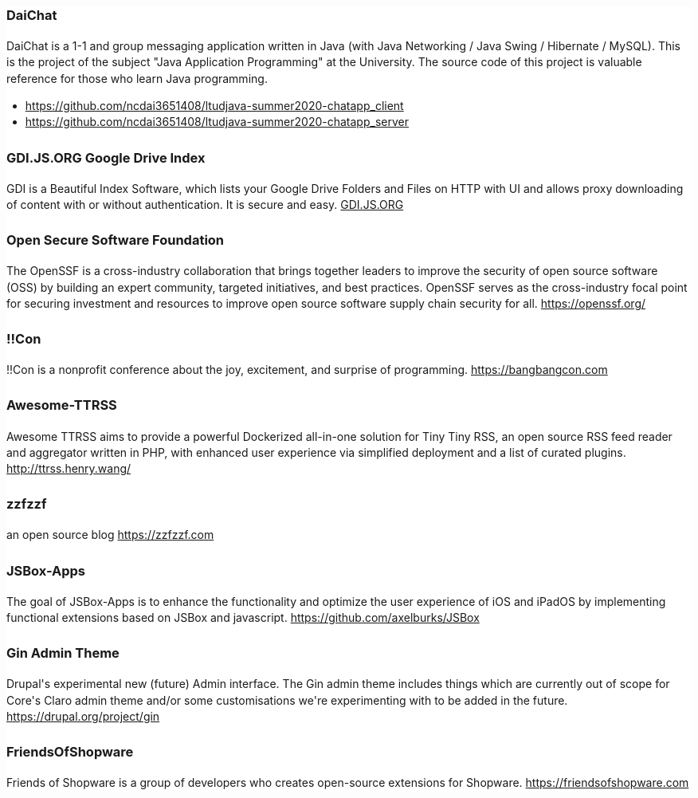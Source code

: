 ### DaiChat
DaiChat is a 1-1 and group messaging application written in Java (with Java Networking / Java Swing / Hibernate / MySQL). This is the project of the subject "Java Application Programming" at the University. The source code of this project is valuable reference for those who learn Java programming.
- https://github.com/ncdai3651408/ltudjava-summer2020-chatapp_client
- https://github.com/ncdai3651408/ltudjava-summer2020-chatapp_server

### GDI.JS.ORG Google Drive Index
GDI is a Beautiful Index Software, which lists your Google Drive Folders and Files on HTTP with UI and allows proxy downloading of content with or without authentication. It is secure and easy.
[GDI.JS.ORG](https://gitlab.com/GoogleDriveIndex/Google-Drive-Index)

### Open Secure Software Foundation
The OpenSSF is a cross-industry collaboration that brings together leaders to improve the security of open source software (OSS) by building an expert community, targeted initiatives, and best practices.
OpenSSF serves as the cross-industry focal point for securing investment and resources to improve open source software supply chain security for all.
https://openssf.org/

### !!Con
!!Con is a nonprofit conference about the joy, excitement, and surprise of programming.
https://bangbangcon.com

### Awesome-TTRSS
Awesome TTRSS aims to provide a powerful Dockerized all-in-one solution for Tiny Tiny RSS, an open source RSS feed reader and aggregator written in PHP, with enhanced user experience via simplified deployment and a list of curated plugins.
http://ttrss.henry.wang/

### zzfzzf
an open source blog
https://zzfzzf.com

### JSBox-Apps
The goal of JSBox-Apps is to enhance the functionality and optimize the user experience of iOS and iPadOS by implementing functional extensions based on JSBox and javascript.
https://github.com/axelburks/JSBox

### Gin Admin Theme
Drupal's experimental new (future) Admin interface. The Gin admin theme includes things which are currently out of scope for Core's Claro admin theme and/or some customisations we're experimenting with to be added in the future.
https://drupal.org/project/gin

### FriendsOfShopware
Friends of Shopware is a group of developers who creates open-source extensions for Shopware. 
https://friendsofshopware.com
